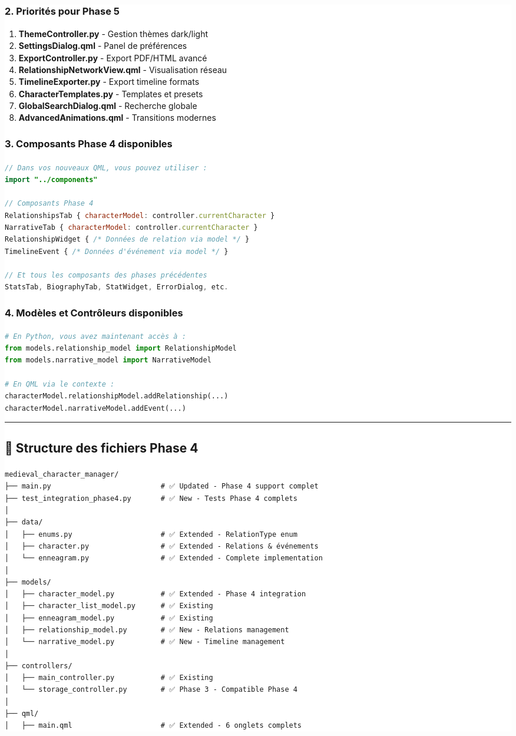 ### **2. Priorités pour Phase 5**
1. **ThemeController.py** - Gestion thèmes dark/light
2. **SettingsDialog.qml** - Panel de préférences
3. **ExportController.py** - Export PDF/HTML avancé
4. **RelationshipNetworkView.qml** - Visualisation réseau
5. **TimelineExporter.py** - Export timeline formats
6. **CharacterTemplates.py** - Templates et presets
7. **GlobalSearchDialog.qml** - Recherche globale
8. **AdvancedAnimations.qml** - Transitions modernes

### **3. Composants Phase 4 disponibles**
```qml
// Dans vos nouveaux QML, vous pouvez utiliser :
import "../components"

// Composants Phase 4
RelationshipsTab { characterModel: controller.currentCharacter }
NarrativeTab { characterModel: controller.currentCharacter }
RelationshipWidget { /* Données de relation via model */ }
TimelineEvent { /* Données d'événement via model */ }

// Et tous les composants des phases précédentes
StatsTab, BiographyTab, StatWidget, ErrorDialog, etc.
```

### **4. Modèles et Contrôleurs disponibles**
```python
# En Python, vous avez maintenant accès à :
from models.relationship_model import RelationshipModel
from models.narrative_model import NarrativeModel

# En QML via le contexte :
characterModel.relationshipModel.addRelationship(...)
characterModel.narrativeModel.addEvent(...)
```

---

## 📁 **Structure des fichiers Phase 4**

```
medieval_character_manager/
├── main.py                          # ✅ Updated - Phase 4 support complet
├── test_integration_phase4.py       # ✅ New - Tests Phase 4 complets
│
├── data/                           
│   ├── enums.py                     # ✅ Extended - RelationType enum
│   ├── character.py                 # ✅ Extended - Relations & événements
│   └── enneagram.py                 # ✅ Extended - Complete implementation
│
├── models/                         
│   ├── character_model.py           # ✅ Extended - Phase 4 integration
│   ├── character_list_model.py      # ✅ Existing
│   ├── enneagram_model.py           # ✅ Existing
│   ├── relationship_model.py        # ✅ New - Relations management
│   └── narrative_model.py           # ✅ New - Timeline management
│
├── controllers/                    
│   ├── main_controller.py           # ✅ Existing
│   └── storage_controller.py        # ✅ Phase 3 - Compatible Phase 4
│
├── qml/                           
│   ├── main.qml                     # ✅ Extended - 6 onglets complets
```